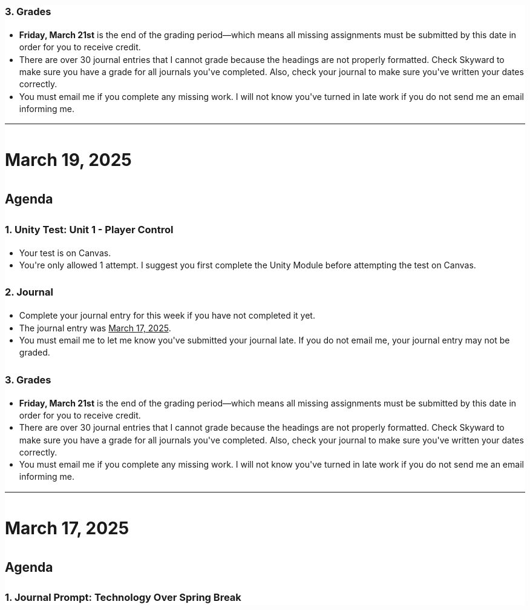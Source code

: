 ### 3. Grades

- **Friday, March 21st** is the end of the grading period—which means all missing assignments must be submitted by this date in order for you to receive credit.
- There are over 30 journal entries that I cannot grade because the headings are not properly formatted. Check Skyward to make sure you have a grade for all journals you've completed. Also, check your journal to make sure you've written your dates correctly.
- You must email me if you complete any missing work. I will not know you've turned in late work if you do not send me an email informing me.

----

# March 19, 2025

## Agenda

### 1. Unity Test: Unit 1 - Player Control

- Your test is on Canvas. 
- You're only allowed 1 attempt. I suggest you first complete the Unity Module before attempting the test on Canvas. 

### 2. Journal

- Complete your journal entry for this week if you have not completed it yet.
- The journal entry was [March 17, 2025](https://github.com/mswhitby/classroom/blob/main/_docs/resources/journal.md#march-17-2025).
- You must email me to let me know you've submitted your journal late. If you do not email me, your journal entry may not be graded.

### 3. Grades

- **Friday, March 21st** is the end of the grading period—which means all missing assignments must be submitted by this date in order for you to receive credit.
- There are over 30 journal entries that I cannot grade because the headings are not properly formatted. Check Skyward to make sure you have a grade for all journals you've completed. Also, check your journal to make sure you've written your dates correctly.
- You must email me if you complete any missing work. I will not know you've turned in late work if you do not send me an email informing me.

----

# March 17, 2025

## Agenda

### 1. Journal Prompt: Technology Over Spring Break
